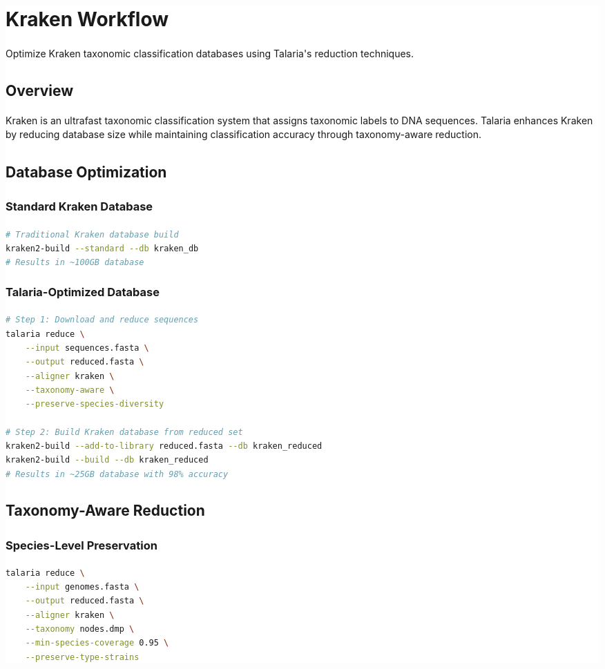 # Kraken Workflow

Optimize Kraken taxonomic classification databases using Talaria's reduction techniques.

## Overview

Kraken is an ultrafast taxonomic classification system that assigns taxonomic labels to DNA sequences. Talaria enhances Kraken by reducing database size while maintaining classification accuracy through taxonomy-aware reduction.

## Database Optimization

### Standard Kraken Database

```bash
# Traditional Kraken database build
kraken2-build --standard --db kraken_db
# Results in ~100GB database
```

### Talaria-Optimized Database

```bash
# Step 1: Download and reduce sequences
talaria reduce \
    --input sequences.fasta \
    --output reduced.fasta \
    --aligner kraken \
    --taxonomy-aware \
    --preserve-species-diversity

# Step 2: Build Kraken database from reduced set
kraken2-build --add-to-library reduced.fasta --db kraken_reduced
kraken2-build --build --db kraken_reduced
# Results in ~25GB database with 98% accuracy
```

## Taxonomy-Aware Reduction

### Species-Level Preservation

```bash
talaria reduce \
    --input genomes.fasta \
    --output reduced.fasta \
    --aligner kraken \
    --taxonomy nodes.dmp \
    --min-species-coverage 0.95 \
    --preserve-type-strains
```
